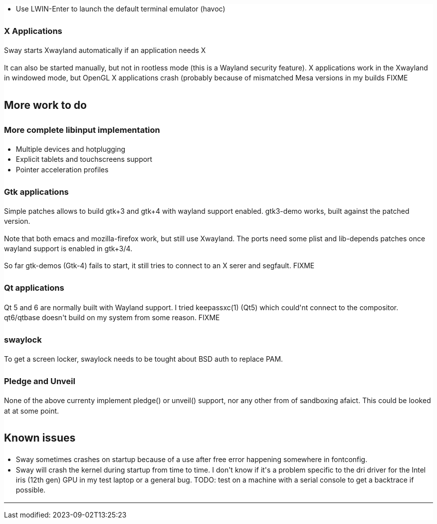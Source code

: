  * Use LWIN-Enter to launch the default terminal emulator (havoc)

### X Applications

Sway starts Xwayland automatically if an application needs X

It can also be started manually, but not in rootless mode (this is a Wayland
security feature). X applications work in the Xwayland in windowed mode, but
OpenGL X applications crash (probably because of mismatched Mesa versions in my
builds FIXME

## More work to do

### More complete libinput implementation

 - Multiple devices and hotplugging
 - Explicit tablets and touchscreens support
 - Pointer acceleration profiles

### Gtk applications

Simple patches allows to build gtk+3 and gtk+4 with wayland support enabled.
gtk3-demo works, built against the patched version.

Note that both emacs and mozilla-firefox work, but still use Xwayland. The
ports need some plist and lib-depends patches once wayland support is enabled
in gtk+3/4.

So far gtk-demos (Gtk-4) fails to start, it still tries to connect to an X
serer and segfault. FIXME

### Qt applications

Qt 5 and 6 are normally built with Wayland support. I tried keepassxc(1) (Qt5)
which could'nt connect to the compositor. qt6/qtbase doesn't build on my system
from some reason. FIXME


### swaylock

To get a screen locker, swaylock needs to be tought about BSD auth to replace
PAM.

### Pledge and Unveil

None of the above currenty implement pledge() or unveil() support, nor any
other from of sandboxing afaict. This could be looked at at some point.

## Known issues

* Sway sometimes crashes on startup because of a use after free error happening
  somewhere in fontconfig.
* Sway will crash the kernel during startup from time to time. I don't know if
  it's a problem specific to the dri driver for the Intel iris (12th gen) GPU in
  my test laptop or a general bug. TODO: test on a machine with a serial console
  to get a backtrace if possible.

-----
Last modified: 2023-09-02T13:25:23
